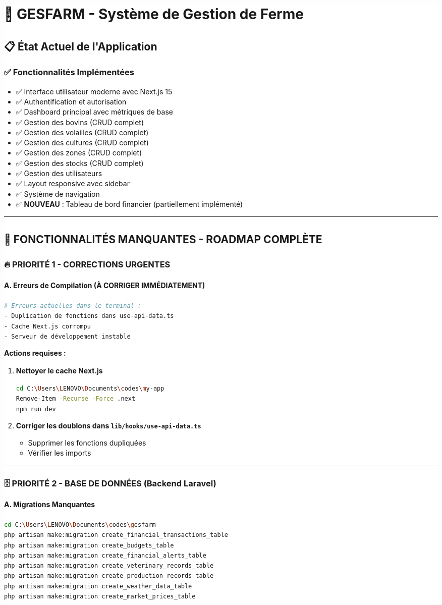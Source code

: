 # 🚜 GESFARM - Système de Gestion de Ferme

## 📋 **État Actuel de l'Application**

### ✅ **Fonctionnalités Implémentées**
- ✅ Interface utilisateur moderne avec Next.js 15
- ✅ Authentification et autorisation
- ✅ Dashboard principal avec métriques de base
- ✅ Gestion des bovins (CRUD complet)
- ✅ Gestion des volailles (CRUD complet)
- ✅ Gestion des cultures (CRUD complet)
- ✅ Gestion des zones (CRUD complet)
- ✅ Gestion des stocks (CRUD complet)
- ✅ Gestion des utilisateurs
- ✅ Layout responsive avec sidebar
- ✅ Système de navigation
- ✅ **NOUVEAU** : Tableau de bord financier (partiellement implémenté)

---

## 🚧 **FONCTIONNALITÉS MANQUANTES - ROADMAP COMPLÈTE**

### 🔥 **PRIORITÉ 1 - CORRECTIONS URGENTES**

#### **A. Erreurs de Compilation (À CORRIGER IMMÉDIATEMENT)**
```bash
# Erreurs actuelles dans le terminal :
- Duplication de fonctions dans use-api-data.ts
- Cache Next.js corrompu
- Serveur de développement instable
```

**Actions requises :**
1. **Nettoyer le cache Next.js**
   ```bash
   cd C:\Users\LENOVO\Documents\codes\my-app
   Remove-Item -Recurse -Force .next
   npm run dev
   ```

2. **Corriger les doublons dans `lib/hooks/use-api-data.ts`**
   - Supprimer les fonctions dupliquées
   - Vérifier les imports

---

### 🗄️ **PRIORITÉ 2 - BASE DE DONNÉES (Backend Laravel)**

#### **A. Migrations Manquantes**
```bash
cd C:\Users\LENOVO\Documents\codes\gesfarm
php artisan make:migration create_financial_transactions_table
php artisan make:migration create_budgets_table  
php artisan make:migration create_financial_alerts_table
php artisan make:migration create_veterinary_records_table
php artisan make:migration create_production_records_table
php artisan make:migration create_weather_data_table
php artisan make:migration create_market_prices_table
```
